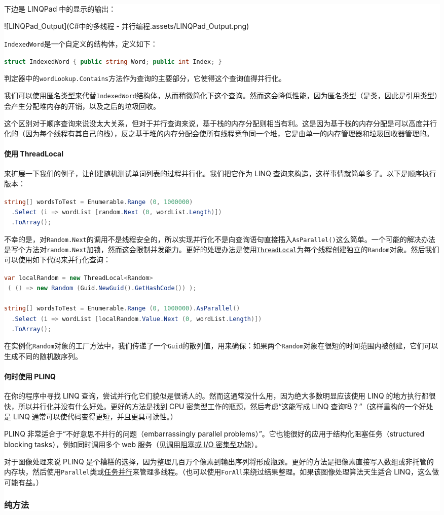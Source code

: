 下边是 LINQPad 中的显示的输出：

![LINQPad_Output](C#中的多线程 - 并行编程.assets/LINQPad_Output.png)



`IndexedWord`是一个自定义的结构体，定义如下：

```c#
struct IndexedWord { public string Word; public int Index; }
```

判定器中的`wordLookup.Contains`方法作为查询的主要部分，它使得这个查询值得并行化。

我们可以使用匿名类型来代替`IndexedWord`结构体，从而稍微简化下这个查询。然而这会降低性能，因为匿名类型（是类，因此是引用类型）会产生分配堆内存的开销，以及之后的垃圾回收。

这个区别对于顺序查询来说没太大关系，但对于并行查询来说，基于栈的内存分配则相当有利。这是因为基于栈的内存分配是可以高度并行化的（因为每个线程有其自己的栈），反之基于堆的内存分配会使所有线程竞争同一个堆，它是由单一的内存管理器和垃圾回收器管理的。

#### 使用 ThreadLocal<T>

来扩展一下我们的例子，让创建随机测试单词列表的过程并行化。我们把它作为 LINQ 查询来构造，这样事情就简单多了。以下是顺序执行版本：

```c#
string[] wordsToTest = Enumerable.Range (0, 1000000)
  .Select (i => wordList [random.Next (0, wordList.Length)])
  .ToArray();
```

不幸的是，对`Random.Next`的调用不是线程安全的，所以实现并行化不是向查询语句直接插入`AsParallel()`这么简单。一个可能的解决办法是写个方法对`random.Next`加锁，然而这会限制并发能力。更好的处理办法是使用[`ThreadLocal`](https://blog.gkarch.com/threading/part3.html#thread-local-storage)为每个线程创建独立的`Random`对象。然后我们可以使用如下代码来并行化查询：

```c#
var localRandom = new ThreadLocal<Random>
 ( () => new Random (Guid.NewGuid().GetHashCode()) );

string[] wordsToTest = Enumerable.Range (0, 1000000).AsParallel()
  .Select (i => wordList [localRandom.Value.Next (0, wordList.Length)])
  .ToArray();
```

在实例化`Random`对象的工厂方法中，我们传递了一个`Guid`的散列值，用来确保：如果两个`Random`对象在很短的时间范围内被创建，它们可以生成不同的随机数序列。

#### 何时使用 PLINQ

在你的程序中寻找 LINQ 查询，尝试并行化它们貌似是很诱人的。然而这通常没什么用，因为绝大多数明显应该使用 LINQ 的地方执行都很快，所以并行化并没有什么好处。更好的方法是找到 CPU 密集型工作的瓶颈，然后考虑“这能写成 LINQ 查询吗？”（这样重构的一个好处是 LINQ 通常可以使代码变得更短，并且更具可读性。）

PLINQ 非常适合于“不好意思不并行的问题（embarrassingly parallel problems）”。它也能很好的应用于结构化阻塞任务（structured blocking tasks），例如同时调用多个 web 服务（见[调用阻塞或 I/O 密集型功能](https://blog.gkarch.com/threading/part5.html#calling-blocking-or-io-intensive-functions)）。

对于图像处理来说 PLINQ 是个糟糕的选择，因为整理几百万个像素到输出序列将形成瓶颈。更好的方法是把像素直接写入数组或非托管的内存块，然后使用`Parallel`类或[任务并行](https://blog.gkarch.com/threading/part5.html#task-parallelism)来管理多线程。（也可以使用`ForAll`来绕过结果整理。如果该图像处理算法天生适合 LINQ，这么做可能有益。）

### 纯方法
